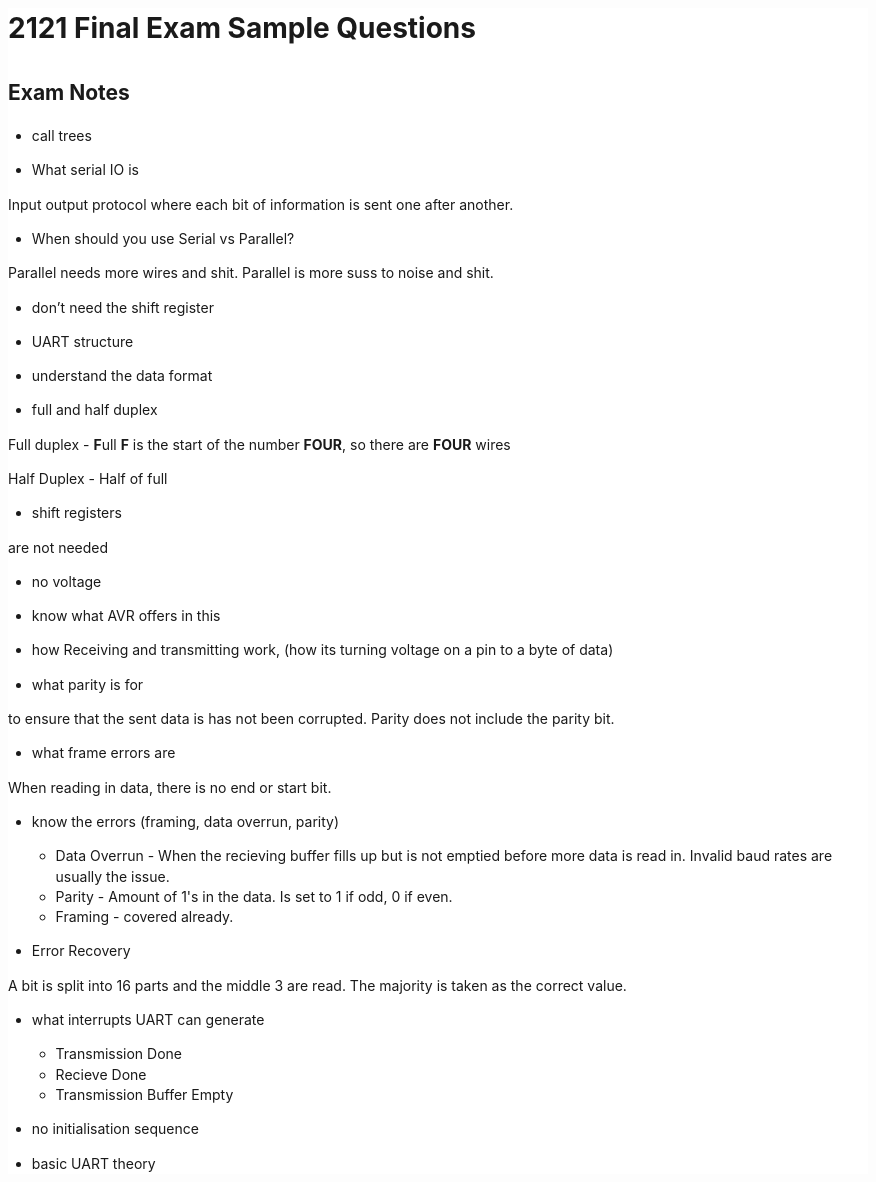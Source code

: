 # 2121 Final Exam Sample Questions

## Exam Notes
* call trees

* What serial IO is

Input output protocol where each bit of information is sent one after another. 

* When should you use Serial vs Parallel? 

Parallel needs more wires and shit. Parallel is more suss to noise and shit.

* don’t need the shift register 

* UART structure 
* understand the data format
* full and half duplex

Full duplex - **F**ull **F** is the start of the number **FOUR**, so there are **FOUR** wires 

Half Duplex - Half of full

* shift registers

are not needed

* no voltage

* know what AVR offers in this

* how Receiving and transmitting work, (how its turning voltage on a pin to a byte of data)
* what parity is for

to ensure that the sent data is has not been corrupted. Parity does not include the parity bit.

* what frame errors are

When reading in data, there is no end or start bit.

* know the errors (framing, data overrun, parity)

	* Data Overrun - When the recieving buffer fills up but is not emptied before more data is read in. Invalid baud rates are usually the issue.
 	* Parity - Amount of 1's in the data. Is set to 1 if odd, 0 if even. 
	* Framing - covered already.

* Error Recovery

A bit is split into 16 parts and the middle 3 are read. The majority is taken as the correct value.

* what interrupts UART can generate
	* Transmission Done
	* Recieve Done
	* Transmission Buffer Empty


* no initialisation sequence
* basic UART theory
